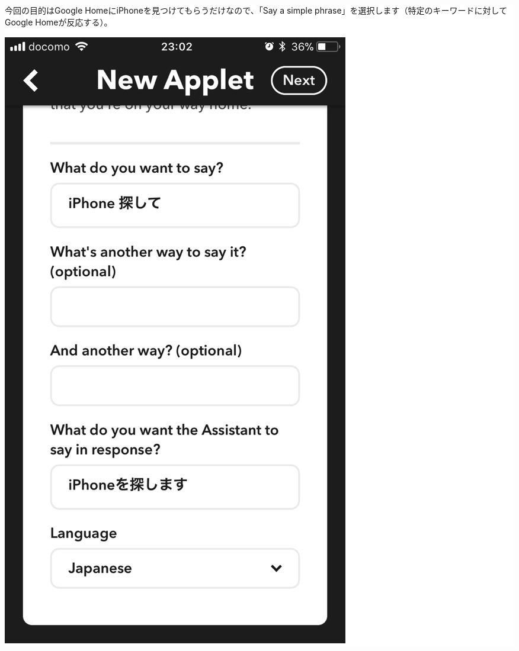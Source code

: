 




今回の目的はGoogle HomeにiPhoneを見つけてもらうだけなので、「Say a simple phrase」を選択します（特定のキーワードに対してGoogle Homeが反応する）。





![](171211-5a2e93026202c.png)
